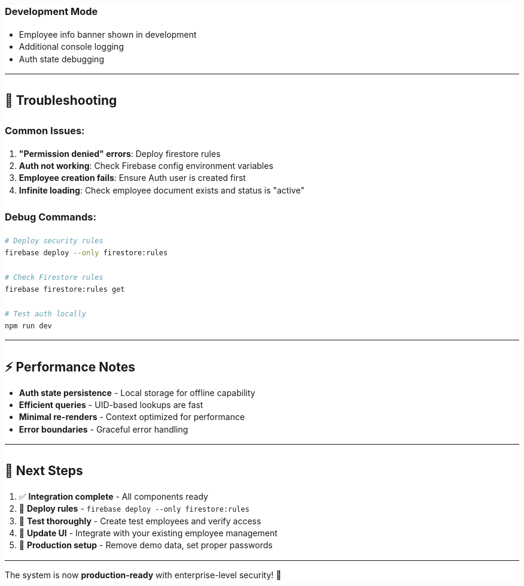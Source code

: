 ### Development Mode
- Employee info banner shown in development
- Additional console logging
- Auth state debugging

---

## 🔧 Troubleshooting

### Common Issues:

1. **"Permission denied" errors**: Deploy firestore rules
2. **Auth not working**: Check Firebase config environment variables
3. **Employee creation fails**: Ensure Auth user is created first
4. **Infinite loading**: Check employee document exists and status is "active"

### Debug Commands:
```bash
# Deploy security rules
firebase deploy --only firestore:rules

# Check Firestore rules
firebase firestore:rules get

# Test auth locally
npm run dev
```

---

## ⚡ Performance Notes

- **Auth state persistence** - Local storage for offline capability
- **Efficient queries** - UID-based lookups are fast
- **Minimal re-renders** - Context optimized for performance
- **Error boundaries** - Graceful error handling

---

## 🎯 Next Steps

1. ✅ **Integration complete** - All components ready
2. 🔄 **Deploy rules** - `firebase deploy --only firestore:rules`
3. 🔄 **Test thoroughly** - Create test employees and verify access
4. 🔄 **Update UI** - Integrate with your existing employee management
5. 🔄 **Production setup** - Remove demo data, set proper passwords

---

The system is now **production-ready** with enterprise-level security! 🚀